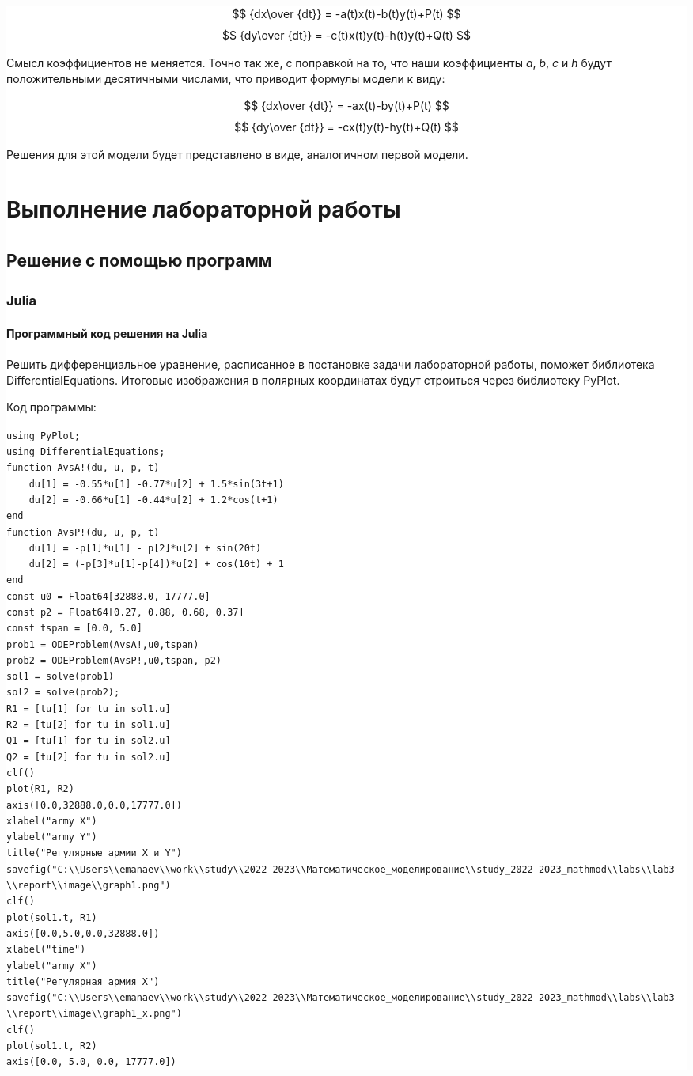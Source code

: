$$ {dx\over {dt}} = -a(t)x(t)-b(t)y(t)+P(t) $$
$$ {dy\over {dt}} = -c(t)x(t)y(t)-h(t)y(t)+Q(t) $$

Смысл коэффициентов не меняется. Точно так же, с поправкой на то, что наши коэффициенты $a$, $b$, $c$ и $h$ будут положительными десятичными числами, что приводит формулы модели к виду:

$$ {dx\over {dt}} = -ax(t)-by(t)+P(t) $$
$$ {dy\over {dt}} = -cx(t)y(t)-hy(t)+Q(t) $$

Решения для этой модели будет представлено в виде, аналогичном первой модели.

# Выполнение лабораторной работы

## Решение с помощью программ
### Julia
#### Программный код решения на Julia

Решить дифференциальное уравнение, расписанное в постановке задачи лабораторной работы, поможет библиотека DifferentialEquations. Итоговые изображения в полярных координатах будут строиться через библиотеку PyPlot.

Код программы:

	using PyPlot;
	using DifferentialEquations;
	function AvsA!(du, u, p, t)
	    du[1] = -0.55*u[1] -0.77*u[2] + 1.5*sin(3t+1)
	    du[2] = -0.66*u[1] -0.44*u[2] + 1.2*cos(t+1)
	end
	function AvsP!(du, u, p, t)
	    du[1] = -p[1]*u[1] - p[2]*u[2] + sin(20t)
	    du[2] = (-p[3]*u[1]-p[4])*u[2] + cos(10t) + 1
	end
	const u0 = Float64[32888.0, 17777.0]
	const p2 = Float64[0.27, 0.88, 0.68, 0.37]
	const tspan = [0.0, 5.0]
	prob1 = ODEProblem(AvsA!,u0,tspan)
	prob2 = ODEProblem(AvsP!,u0,tspan, p2)
	sol1 = solve(prob1)
	sol2 = solve(prob2);
	R1 = [tu[1] for tu in sol1.u]
	R2 = [tu[2] for tu in sol1.u]
	Q1 = [tu[1] for tu in sol2.u]
	Q2 = [tu[2] for tu in sol2.u]
	clf()
	plot(R1, R2)
	axis([0.0,32888.0,0.0,17777.0])
	xlabel("army X")
	ylabel("army Y")
	title("Регулярные армии X и Y")
	savefig("C:\\Users\\emanaev\\work\\study\\2022-2023\\Математическое_моделирование\\study_2022-2023_mathmod\\labs\\lab3\\report\\image\\graph1.png")
	clf()
	plot(sol1.t, R1)
	axis([0.0,5.0,0.0,32888.0])
	xlabel("time")
	ylabel("army X")
	title("Регулярная армия X")
	savefig("C:\\Users\\emanaev\\work\\study\\2022-2023\\Математическое_моделирование\\study_2022-2023_mathmod\\labs\\lab3\\report\\image\\graph1_x.png")
	clf()
	plot(sol1.t, R2)
	axis([0.0, 5.0, 0.0, 17777.0])